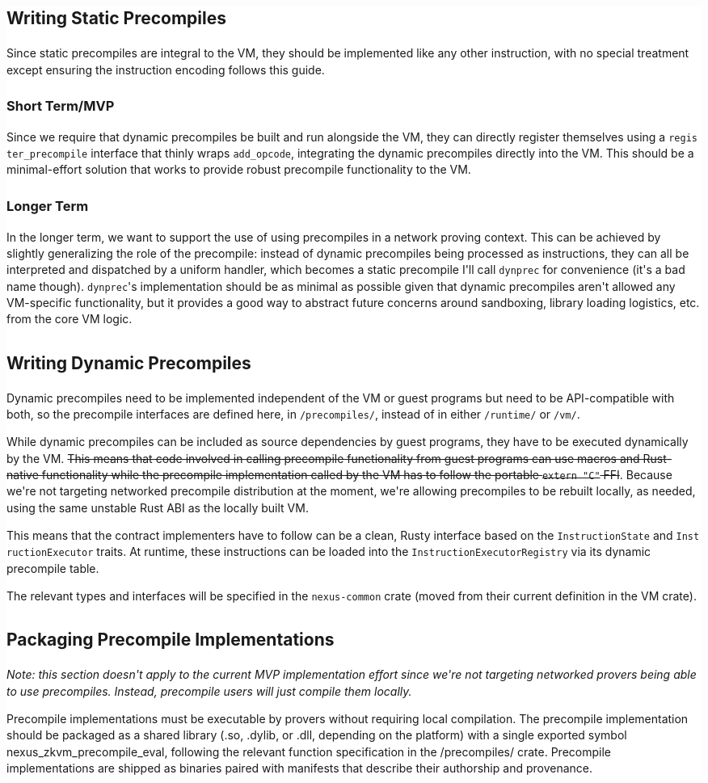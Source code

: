 ## Writing Static Precompiles

Since static precompiles are integral to the VM, they should be implemented like any other instruction, with no special treatment except ensuring the instruction encoding follows this guide.

### Short Term/MVP

Since we require that dynamic precompiles be built and run alongside the VM, they can directly register themselves using a `register_precompile` interface that thinly wraps `add_opcode`, integrating the dynamic precompiles directly into the VM. This should be a minimal-effort solution that works to provide robust precompile functionality to the VM.

### Longer Term

In the longer term, we want to support the use of using precompiles in a network proving context. This can be achieved by slightly generalizing the role of the precompile: instead of dynamic precompiles being processed as instructions, they can all be interpreted and dispatched by a uniform handler, which becomes a static precompile I'll call `dynprec` for convenience (it's a bad name though). `dynprec`'s implementation should be as minimal as possible given that dynamic precompiles aren't allowed any VM-specific functionality, but it provides a good way to abstract future concerns around sandboxing, library loading logistics, etc. from the core VM logic.

## Writing Dynamic Precompiles

Dynamic precompiles need to be implemented independent of the VM or guest programs but need to be API-compatible with both, so the precompile interfaces are defined here, in `/precompiles/`, instead of in either `/runtime/` or `/vm/`.

While dynamic precompiles can be included as source dependencies by guest programs, they have to be executed dynamically by the VM. ~~This means that code involved in calling precompile functionality from guest programs can use macros and Rust-native functionality while the precompile implementation called by the VM has to follow the portable `extern "C"` FFI~~. Because we're not targeting networked precompile distribution at the moment, we're allowing precompiles to be rebuilt locally, as needed, using the same unstable Rust ABI as the locally built VM.

This means that the contract implementers have to follow can be a clean, Rusty interface based on the `InstructionState` and `InstructionExecutor` traits. At runtime, these instructions can be loaded into the `InstructionExecutorRegistry` via its dynamic precompile table.

The relevant types and interfaces will be specified in the `nexus-common` crate (moved from their current definition in the VM crate).

## Packaging Precompile Implementations

*Note: this section doesn't apply to the current MVP implementation effort since we're not targeting networked provers being able to use precompiles. Instead, precompile users will just compile them locally.*

Precompile implementations must be executable by provers without requiring local compilation. The precompile implementation should be packaged as a shared library (.so, .dylib, or .dll, depending on the platform) with a single exported symbol nexus_zkvm_precompile_eval, following the relevant function specification in the /precompiles/ crate. Precompile implementations are shipped as binaries paired with manifests that describe their authorship and provenance.
